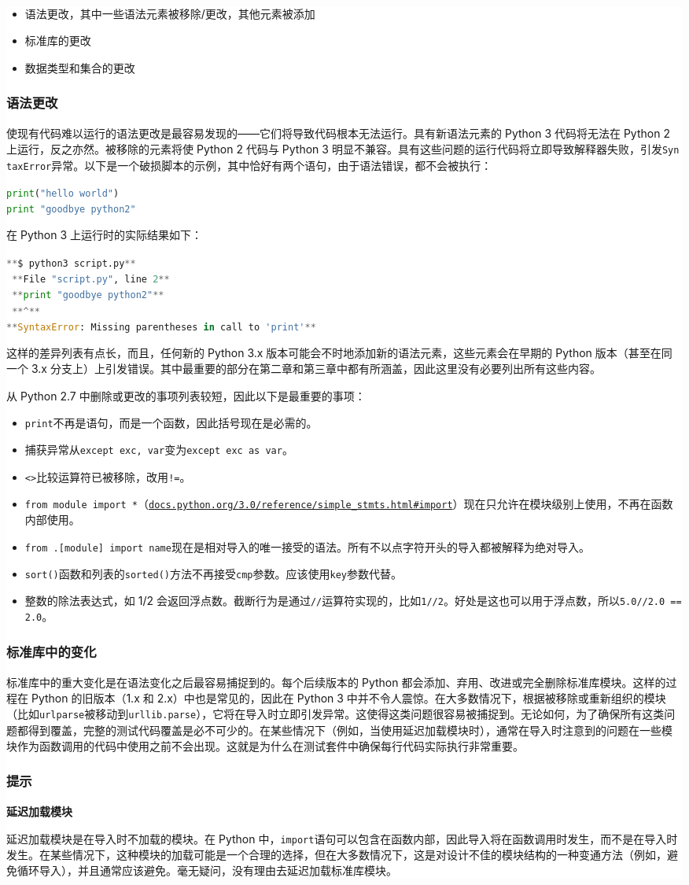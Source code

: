 +   语法更改，其中一些语法元素被移除/更改，其他元素被添加

+   标准库的更改

+   数据类型和集合的更改

### 语法更改

使现有代码难以运行的语法更改是最容易发现的——它们将导致代码根本无法运行。具有新语法元素的 Python 3 代码将无法在 Python 2 上运行，反之亦然。被移除的元素将使 Python 2 代码与 Python 3 明显不兼容。具有这些问题的运行代码将立即导致解释器失败，引发`SyntaxError`异常。以下是一个破损脚本的示例，其中恰好有两个语句，由于语法错误，都不会被执行：

```py
print("hello world")
print "goodbye python2"
```

在 Python 3 上运行时的实际结果如下：

```py
**$ python3 script.py**
 **File "script.py", line 2**
 **print "goodbye python2"**
 **^**
**SyntaxError: Missing parentheses in call to 'print'**

```

这样的差异列表有点长，而且，任何新的 Python 3.x 版本可能会不时地添加新的语法元素，这些元素会在早期的 Python 版本（甚至在同一个 3.x 分支上）上引发错误。其中最重要的部分在第二章和第三章中都有所涵盖，因此这里没有必要列出所有这些内容。

从 Python 2.7 中删除或更改的事项列表较短，因此以下是最重要的事项：

+   `print`不再是语句，而是一个函数，因此括号现在是必需的。

+   捕获异常从`except exc, var`变为`except exc as var`。

+   `<>`比较运算符已被移除，改用`!=`。

+   `from module import *`（[`docs.python.org/3.0/reference/simple_stmts.html#import`](https://docs.python.org/3.0/reference/simple_stmts.html#import)）现在只允许在模块级别上使用，不再在函数内部使用。

+   `from .[module] import name`现在是相对导入的唯一接受的语法。所有不以点字符开头的导入都被解释为绝对导入。

+   `sort()`函数和列表的`sorted()`方法不再接受`cmp`参数。应该使用`key`参数代替。

+   整数的除法表达式，如 1/2 会返回浮点数。截断行为是通过`//`运算符实现的，比如`1//2`。好处是这也可以用于浮点数，所以`5.0//2.0 == 2.0`。

### 标准库中的变化

标准库中的重大变化是在语法变化之后最容易捕捉到的。每个后续版本的 Python 都会添加、弃用、改进或完全删除标准库模块。这样的过程在 Python 的旧版本（1.x 和 2.x）中也是常见的，因此在 Python 3 中并不令人震惊。在大多数情况下，根据被移除或重新组织的模块（比如`urlparse`被移动到`urllib.parse`），它将在导入时立即引发异常。这使得这类问题很容易被捕捉到。无论如何，为了确保所有这类问题都得到覆盖，完整的测试代码覆盖是必不可少的。在某些情况下（例如，当使用延迟加载模块时），通常在导入时注意到的问题在一些模块作为函数调用的代码中使用之前不会出现。这就是为什么在测试套件中确保每行代码实际执行非常重要。

### 提示

**延迟加载模块**

延迟加载模块是在导入时不加载的模块。在 Python 中，`import`语句可以包含在函数内部，因此导入将在函数调用时发生，而不是在导入时发生。在某些情况下，这种模块的加载可能是一个合理的选择，但在大多数情况下，这是对设计不佳的模块结构的一种变通方法（例如，避免循环导入），并且通常应该避免。毫无疑问，没有理由去延迟加载标准库模块。

